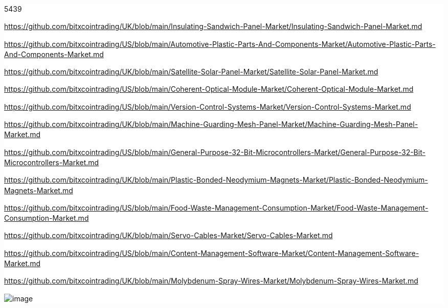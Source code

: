 5439</p><p><a href="https://github.com/bitxcointrading/UK/blob/main/Insulating-Sandwich-Panel-Market/Insulating-Sandwich-Panel-Market.md">https://github.com/bitxcointrading/UK/blob/main/Insulating-Sandwich-Panel-Market/Insulating-Sandwich-Panel-Market.md</a></p><p><a href="https://github.com/bitxcointrading/US/blob/main/Automotive-Plastic-Parts-And-Components-Market/Automotive-Plastic-Parts-And-Components-Market.md">https://github.com/bitxcointrading/US/blob/main/Automotive-Plastic-Parts-And-Components-Market/Automotive-Plastic-Parts-And-Components-Market.md</a></p><p><a href="https://github.com/bitxcointrading/UK/blob/main/Satellite-Solar-Panel-Market/Satellite-Solar-Panel-Market.md">https://github.com/bitxcointrading/UK/blob/main/Satellite-Solar-Panel-Market/Satellite-Solar-Panel-Market.md</a></p><p><a href="https://github.com/bitxcointrading/US/blob/main/Coherent-Optical-Module-Market/Coherent-Optical-Module-Market.md">https://github.com/bitxcointrading/US/blob/main/Coherent-Optical-Module-Market/Coherent-Optical-Module-Market.md</a></p><p><a href="https://github.com/bitxcointrading/US/blob/main/Version-Control-Systems-Market/Version-Control-Systems-Market.md">https://github.com/bitxcointrading/US/blob/main/Version-Control-Systems-Market/Version-Control-Systems-Market.md</a></p><p><a href="https://github.com/bitxcointrading/UK/blob/main/Machine-Guarding-Mesh-Panel-Market/Machine-Guarding-Mesh-Panel-Market.md">https://github.com/bitxcointrading/UK/blob/main/Machine-Guarding-Mesh-Panel-Market/Machine-Guarding-Mesh-Panel-Market.md</a></p><p><a href="https://github.com/bitxcointrading/US/blob/main/General-Purpose-32-Bit-Microcontrollers-Market/General-Purpose-32-Bit-Microcontrollers-Market.md">https://github.com/bitxcointrading/US/blob/main/General-Purpose-32-Bit-Microcontrollers-Market/General-Purpose-32-Bit-Microcontrollers-Market.md</a></p><p><a href="https://github.com/bitxcointrading/UK/blob/main/Plastic-Bonded-Neodymium-Magnets-Market/Plastic-Bonded-Neodymium-Magnets-Market.md">https://github.com/bitxcointrading/UK/blob/main/Plastic-Bonded-Neodymium-Magnets-Market/Plastic-Bonded-Neodymium-Magnets-Market.md</a></p><p><a href="https://github.com/bitxcointrading/US/blob/main/Food-Waste-Management-Consumption-Market/Food-Waste-Management-Consumption-Market.md">https://github.com/bitxcointrading/US/blob/main/Food-Waste-Management-Consumption-Market/Food-Waste-Management-Consumption-Market.md</a></p><p><a href="https://github.com/bitxcointrading/UK/blob/main/Servo-Cables-Market/Servo-Cables-Market.md">https://github.com/bitxcointrading/UK/blob/main/Servo-Cables-Market/Servo-Cables-Market.md</a></p><p><a href="https://github.com/bitxcointrading/US/blob/main/Content-Management-Software-Market/Content-Management-Software-Market.md">https://github.com/bitxcointrading/US/blob/main/Content-Management-Software-Market/Content-Management-Software-Market.md</a></p><p><a href="https://github.com/bitxcointrading/UK/blob/main/Molybdenum-Spray-Wires-Market/Molybdenum-Spray-Wires-Market.md">https://github.com/bitxcointrading/UK/blob/main/Molybdenum-Spray-Wires-Market/Molybdenum-Spray-Wires-Market.md</a></p>
![image](https://github.com/user-attachments/assets/1dae9e36-0a32-4d9a-a2ee-f057e4dee5d1)
